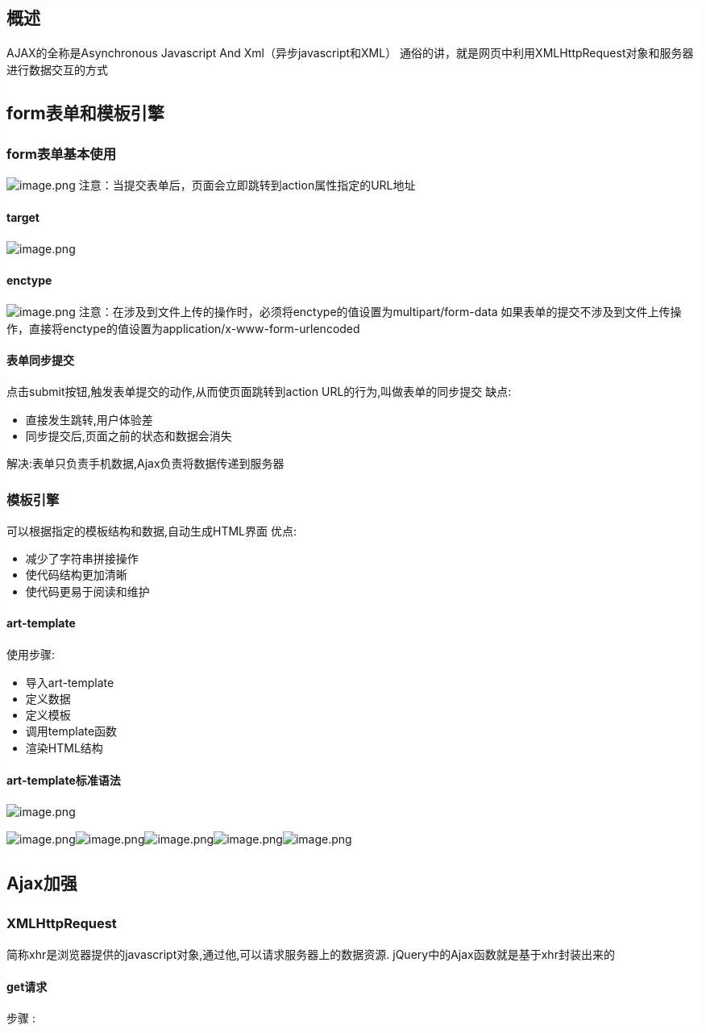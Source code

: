 ## 概述
AJAX的全称是Asynchronous Javascript And Xml（异步javascript和XML）
通俗的讲，就是网页中利用XMLHttpRequest对象和服务器进行数据交互的方式

## form表单和模板引擎
### form表单基本使用
![image.png](https://cdn.nlark.com/yuque/0/2022/png/27198522/1661567330680-84106e86-b3d4-4a36-813a-6f5a0fdc8655.png#averageHue=%23feffff&clientId=u13fcf4e9-c2dc-4&crop=0&crop=0&crop=1&crop=1&from=paste&height=398&id=ue6c73563&margin=%5Bobject%20Object%5D&name=image.png&originHeight=497&originWidth=1133&originalType=binary&ratio=1&rotation=0&showTitle=false&size=44475&status=done&style=none&taskId=ub2d7398c-e48e-42be-afe8-e5a677844b3&title=&width=906.4)
注意：当提交表单后，页面会立即跳转到action属性指定的URL地址
#### target
![image.png](https://cdn.nlark.com/yuque/0/2022/png/27198522/1661567383244-57d55a28-a74c-4009-8cf2-5c7093556b36.png#averageHue=%23bdd8f5&clientId=u13fcf4e9-c2dc-4&crop=0&crop=0&crop=1&crop=1&from=paste&height=262&id=u796d2ec0&margin=%5Bobject%20Object%5D&name=image.png&originHeight=328&originWidth=1063&originalType=binary&ratio=1&rotation=0&showTitle=false&size=19837&status=done&style=none&taskId=u4d434c20-ce43-41fe-bc6f-3d7d81afa29&title=&width=850.4)
#### enctype
![image.png](https://cdn.nlark.com/yuque/0/2022/png/27198522/1661567416660-e2739927-dbe7-4654-a5bd-946c5a9ac3ca.png#averageHue=%23cfdced&clientId=u13fcf4e9-c2dc-4&crop=0&crop=0&crop=1&crop=1&from=paste&height=294&id=u695e5a87&margin=%5Bobject%20Object%5D&name=image.png&originHeight=367&originWidth=1196&originalType=binary&ratio=1&rotation=0&showTitle=false&size=40086&status=done&style=none&taskId=uc9f3964c-70a1-4826-a9b8-1ba39310604&title=&width=956.8)
注意：在涉及到文件上传的操作时，必须将enctype的值设置为multipart/form-data
如果表单的提交不涉及到文件上传操作，直接将enctype的值设置为application/x-www-form-urlencoded
#### 表单同步提交
点击submit按钮,触发表单提交的动作,从而使页面跳转到action URL的行为,叫做表单的同步提交
缺点:

- 直接发生跳转,用户体验差
- 同步提交后,页面之前的状态和数据会消失

解决:表单只负责手机数据,Ajax负责将数据传递到服务器
### 模板引擎
可以根据指定的模板结构和数据,自动生成HTML界面
优点:

- 减少了字符串拼接操作
- 使代码结构更加清晰
- 使代码更易于阅读和维护
#### art-template
使用步骤:

- 导入art-template
- 定义数据
- 定义模板
- 调用template函数
- 渲染HTML结构
#### art-template标准语法
![image.png](https://cdn.nlark.com/yuque/0/2022/png/27198522/1661568019617-766e881f-0a10-4f06-871d-aef01ffe3052.png#averageHue=%23edf1f9&clientId=u13fcf4e9-c2dc-4&crop=0&crop=0&crop=1&crop=1&from=paste&height=318&id=u163d72dd&margin=%5Bobject%20Object%5D&name=image.png&originHeight=397&originWidth=1110&originalType=binary&ratio=1&rotation=0&showTitle=false&size=21729&status=done&style=none&taskId=u7805b12d-7743-4cf5-b4fc-ec4b8fbeb5f&title=&width=888)

![image.png](https://cdn.nlark.com/yuque/0/2022/png/27198522/1661568019628-e58331a5-3103-4510-b713-bc2d3999f1ab.png#averageHue=%23f7f6f6&clientId=u13fcf4e9-c2dc-4&crop=0&crop=0&crop=1&crop=1&from=paste&height=235&id=u7f4198cf&margin=%5Bobject%20Object%5D&name=image.png&originHeight=294&originWidth=1053&originalType=binary&ratio=1&rotation=0&showTitle=false&size=17249&status=done&style=none&taskId=uef6fbf8b-47d9-40ec-8911-13566ce62f9&title=&width=842.4)![image.png](https://cdn.nlark.com/yuque/0/2022/png/27198522/1661568021813-f5312adf-3f89-4b3d-a90d-38fc2751c38c.png#averageHue=%23eff2f7&clientId=u13fcf4e9-c2dc-4&crop=0&crop=0&crop=1&crop=1&from=paste&height=269&id=u0e16cf8b&margin=%5Bobject%20Object%5D&name=image.png&originHeight=336&originWidth=1075&originalType=binary&ratio=1&rotation=0&showTitle=false&size=23284&status=done&style=none&taskId=ubbc83cb2-5a6a-4ddf-b2c8-2b40a922062&title=&width=860)![image.png](https://cdn.nlark.com/yuque/0/2022/png/27198522/1661568025424-57e367d8-2ced-400d-9833-b310d0cbb8c8.png#averageHue=%23eef2f8&clientId=u13fcf4e9-c2dc-4&crop=0&crop=0&crop=1&crop=1&from=paste&height=282&id=uaef0d6b7&margin=%5Bobject%20Object%5D&name=image.png&originHeight=353&originWidth=1044&originalType=binary&ratio=1&rotation=0&showTitle=false&size=24800&status=done&style=none&taskId=u8f6e83dc-3e3c-4aac-bea7-b8cda98c305&title=&width=835.2)![image.png](https://cdn.nlark.com/yuque/0/2022/png/27198522/1661568032421-141867f2-d7f1-4527-83b0-b3647014e1f0.png#averageHue=%23f2f4f9&clientId=u13fcf4e9-c2dc-4&crop=0&crop=0&crop=1&crop=1&from=paste&height=317&id=u47f1c22e&margin=%5Bobject%20Object%5D&name=image.png&originHeight=396&originWidth=1135&originalType=binary&ratio=1&rotation=0&showTitle=false&size=26470&status=done&style=none&taskId=u04a12fbc-7fc8-4d15-8c3a-44352811009&title=&width=908)![image.png](https://cdn.nlark.com/yuque/0/2022/png/27198522/1661568041684-eb7957e8-9224-4c07-848e-0a73d40147a3.png#averageHue=%23ebf0f9&clientId=u13fcf4e9-c2dc-4&crop=0&crop=0&crop=1&crop=1&from=paste&height=437&id=u40af0d58&margin=%5Bobject%20Object%5D&name=image.png&originHeight=546&originWidth=1088&originalType=binary&ratio=1&rotation=0&showTitle=false&size=36262&status=done&style=none&taskId=u7c58207a-d172-44ea-918f-ebda5fdcd7b&title=&width=870.4)

## Ajax加强
### XMLHttpRequest
简称xhr是浏览器提供的javascript对象,通过他,可以请求服务器上的数据资源.
jQuery中的Ajax函数就是基于xhr封装出来的
#### get请求
步骤  :
